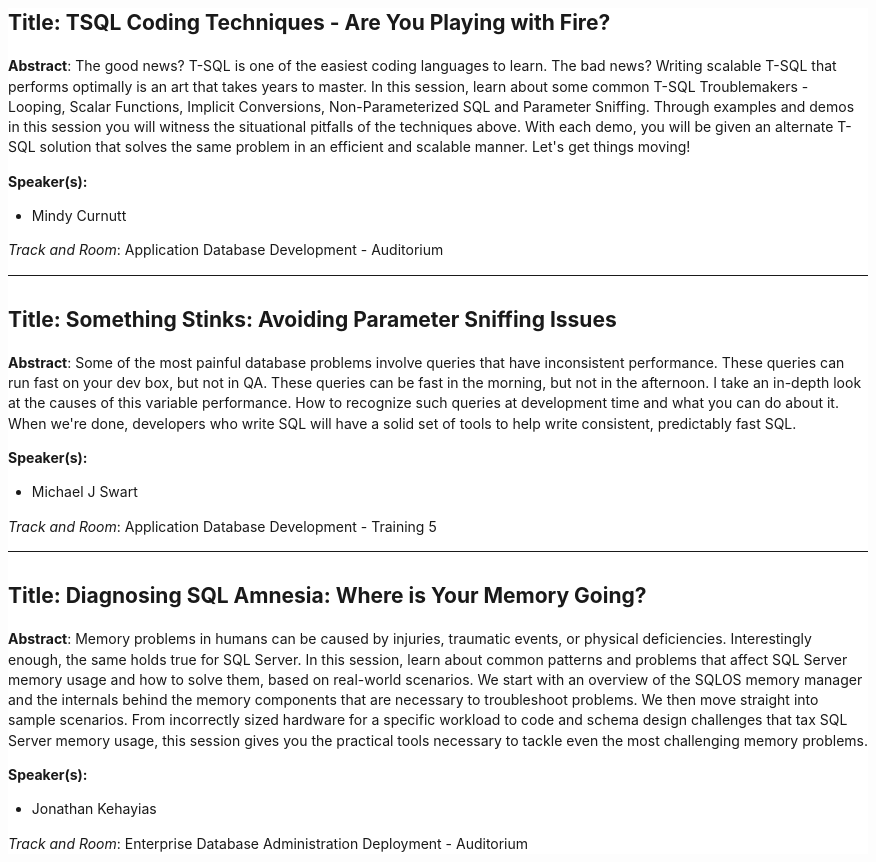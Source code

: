  
## Title: TSQL Coding Techniques - Are You Playing with Fire?
 
**Abstract**:
The good news? T-SQL is one of the easiest coding languages to learn.  The bad news? Writing scalable T-SQL that performs optimally is an art that takes years to master. In this session, learn about some common T-SQL Troublemakers - Looping, Scalar Functions, Implicit Conversions, Non-Parameterized SQL and Parameter Sniffing.  Through examples and demos in this session you will witness the situational pitfalls of the techniques above.  With each demo, you will be given an alternate T-SQL solution that solves the same problem in an efficient and scalable manner.  Let's get things moving!
 
**Speaker(s):**
- Mindy Curnutt
 
*Track and Room*: Application  Database Development - Auditorium
 
----------------------------------------------------------------------------------- 
 
 
## Title: Something Stinks: Avoiding Parameter Sniffing Issues
 
**Abstract**:
Some of the most painful database problems involve queries that have inconsistent performance. These queries can run fast on your dev box, but not in QA. These queries can be fast in the morning, but not in the afternoon. I take an in-depth look at the causes of this variable performance. How to recognize such queries at development time and what you can do about it. When we're done, developers who write SQL will have a solid set of tools to help write consistent, predictably fast SQL.
 
**Speaker(s):**
- Michael J Swart
 
*Track and Room*: Application  Database Development - Training 5
 
----------------------------------------------------------------------------------- 
 
 
## Title: Diagnosing SQL Amnesia: Where is Your Memory Going?
 
**Abstract**:
Memory problems in humans can be caused by injuries, traumatic events, or physical deficiencies. Interestingly enough, the same holds true for SQL Server. In this session, learn about common patterns and problems that affect SQL Server memory usage and how to solve them, based on real-world scenarios. We start with an overview of the SQLOS memory manager and the internals behind the memory components that are necessary to troubleshoot problems. We then move straight into sample scenarios. From incorrectly sized hardware for a specific workload to code and schema design challenges that tax SQL Server memory usage, this session gives you the practical tools necessary to tackle even the most challenging memory problems.
 
**Speaker(s):**
- Jonathan Kehayias
 
*Track and Room*: Enterprise Database Administration  Deployment - Auditorium
 